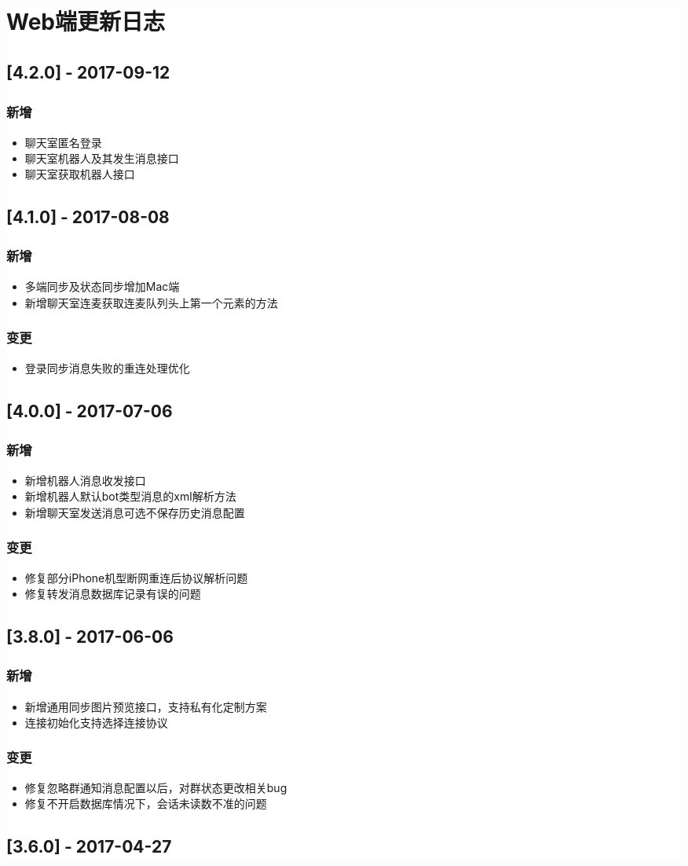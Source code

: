 # Web端更新日志
## [4.2.0] - 2017-09-12

### 新增

- 聊天室匿名登录
- 聊天室机器人及其发生消息接口
- 聊天室获取机器人接口


## [4.1.0] - 2017-08-08

### 新增

- 多端同步及状态同步增加Mac端
- 新增聊天室连麦获取连麦队列头上第一个元素的方法

### 变更

- 登录同步消息失败的重连处理优化

## [4.0.0] - 2017-07-06

### 新增

- 新增机器人消息收发接口
- 新增机器人默认bot类型消息的xml解析方法
- 新增聊天室发送消息可选不保存历史消息配置

### 变更

- 修复部分iPhone机型断网重连后协议解析问题
- 修复转发消息数据库记录有误的问题

## [3.8.0] - 2017-06-06

### 新增

- 新增通用同步图片预览接口，支持私有化定制方案
- 连接初始化支持选择连接协议

### 变更

- 修复忽略群通知消息配置以后，对群状态更改相关bug
- 修复不开启数据库情况下，会话未读数不准的问题

## [3.6.0] - 2017-04-27
